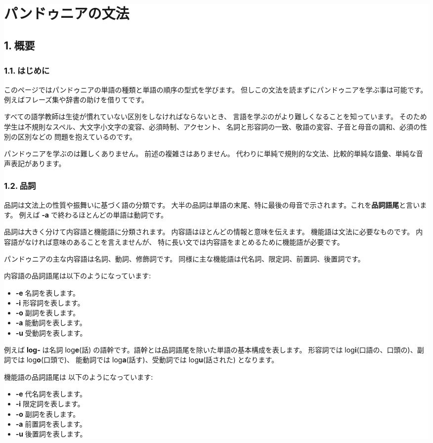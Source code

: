 # パンドゥニアの文法

## 1. 概要

### 1.1. はじめに

このページではパンドゥニアの単語の種類と単語の順序の型式を学びます。
但しこの文法を読まずにパンドゥニアを学ぶ事は可能です。
例えばフレーズ集や辞書の助けを借りてです。

すべての語学教師は生徒が慣れていない区別をしなければならないとき、
言語を学ぶのがより難しくなることを知っています。
そのため学生は不規則なスペル、大文字小文字の変容、必須時制、アクセント、
名詞と形容詞の一致、敬語の変容、子音と母音の調和、必須の性別の区別などの
問題を抱えているのです。

パンドゥニアを学ぶのは難しくありません。
前述の複雑さはありません。
代わりに単純で規則的な文法、比較的単純な語彙、単純な音声表記があります。

### 1.2. 品詞

品詞は文法上の性質や振舞いに基づく語の分類です。
大半の品詞は単語の末尾、特に最後の母音で示されます。これを**品詞語尾**と言います。
例えば **‐a** で終わるほとんどの単語は動詞です。

品詞は大きく分けて内容語と機能語に分類されます。
内容語はほとんどの情報と意味を伝えます。
機能語は文法に必要なものです。
内容語がなければ意味のあることを言えませんが、
特に長い文では内容語をまとめるために機能語が必要です。

パンドゥニアの主な内容語は名詞、動詞、修飾詞です。
同様に主な機能語は代名詞、限定詞、前置詞、後置詞です。

内容語の品詞語尾は以下のようになっています:

- **‐e** 名詞を表します。
- **‐i** 形容詞を表します。
- **‐o** 副詞を表します。
- **‐a** 能動詞を表します。
- **‐u** 受動詞を表します。

例えば **log‐** は名詞 log**e**(話) の語幹です。語幹とは品詞語尾を除いた単語の基本構成を表します。
形容詞では log**i**(口語の、口頭の)、副詞では log**o**(口頭で)、
能動詞では log**a**(話す)、受動詞では log**u**(話された) となります。

機能語の品詞語尾は
以下のようになっています:

- **‐e** 代名詞を表します。
- **‐i** 限定詞を表します。
- **‐o** 副詞を表します。
- **‐a** 前置詞を表します。
- **‐u** 後置詞を表します。
